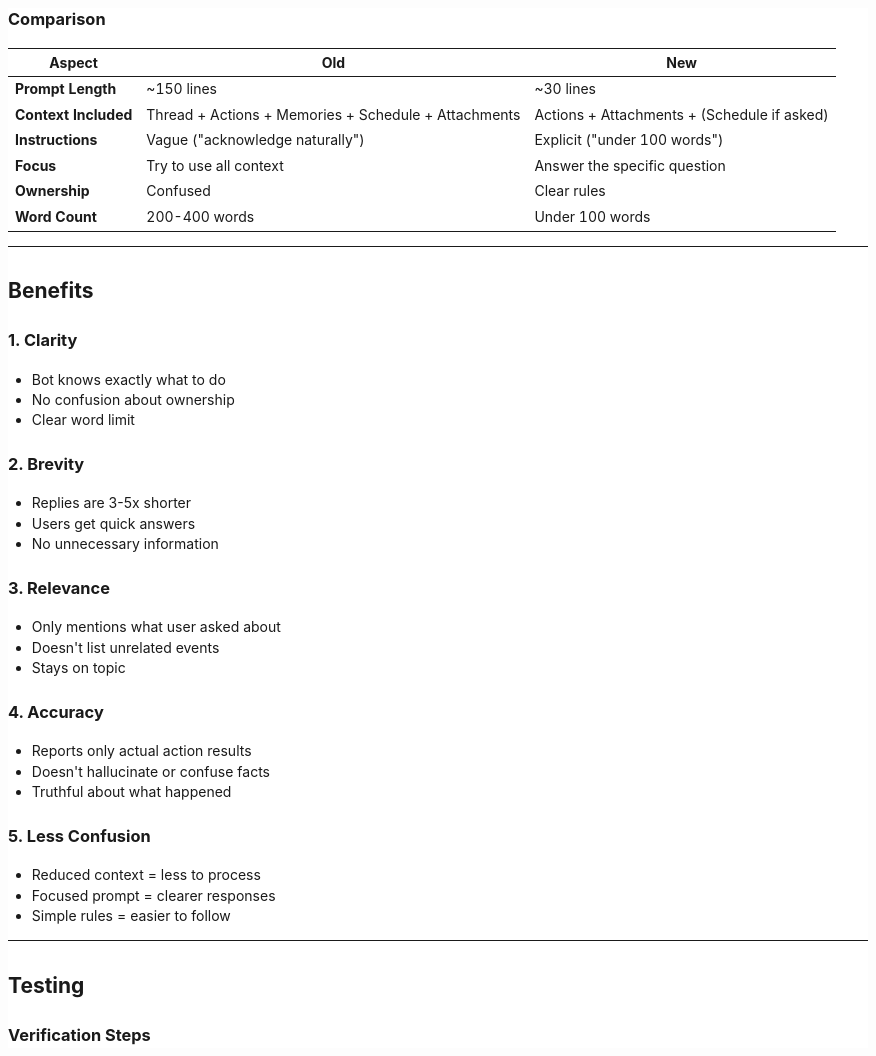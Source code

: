 ### Comparison

| Aspect | Old | New |
|--------|-----|-----|
| **Prompt Length** | ~150 lines | ~30 lines |
| **Context Included** | Thread + Actions + Memories + Schedule + Attachments | Actions + Attachments + (Schedule if asked) |
| **Instructions** | Vague ("acknowledge naturally") | Explicit ("under 100 words") |
| **Focus** | Try to use all context | Answer the specific question |
| **Ownership** | Confused | Clear rules |
| **Word Count** | 200-400 words | Under 100 words |

---

## Benefits

### 1. Clarity
- Bot knows exactly what to do
- No confusion about ownership
- Clear word limit

### 2. Brevity
- Replies are 3-5x shorter
- Users get quick answers
- No unnecessary information

### 3. Relevance
- Only mentions what user asked about
- Doesn't list unrelated events
- Stays on topic

### 4. Accuracy
- Reports only actual action results
- Doesn't hallucinate or confuse facts
- Truthful about what happened

### 5. Less Confusion
- Reduced context = less to process
- Focused prompt = clearer responses
- Simple rules = easier to follow

---

## Testing

### Verification Steps
